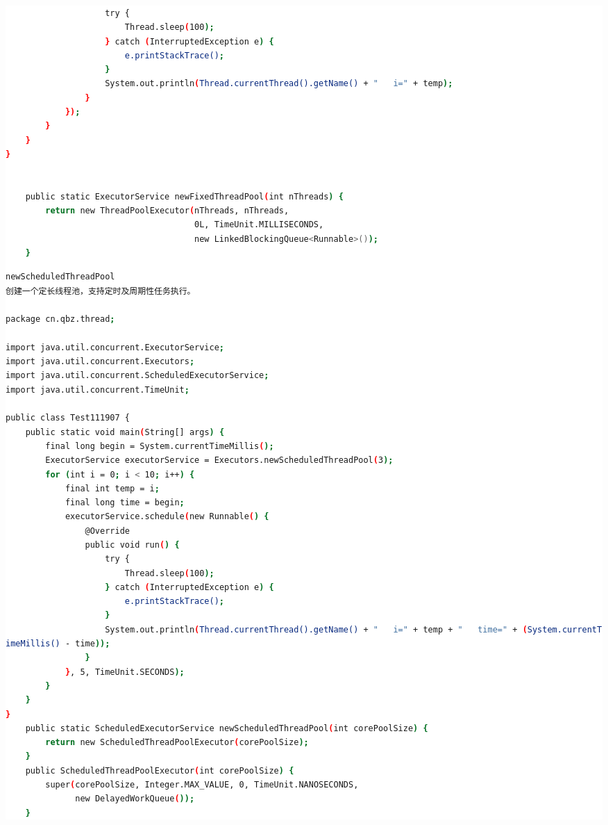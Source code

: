 ``` bash
                    try {
                        Thread.sleep(100);
                    } catch (InterruptedException e) {
                        e.printStackTrace();
                    }
                    System.out.println(Thread.currentThread().getName() + "   i=" + temp);
                }
            });
        }
    }
}


    public static ExecutorService newFixedThreadPool(int nThreads) {
        return new ThreadPoolExecutor(nThreads, nThreads,
                                      0L, TimeUnit.MILLISECONDS,
                                      new LinkedBlockingQueue<Runnable>());
    }
```

``` bash
newScheduledThreadPool
创建一个定长线程池，支持定时及周期性任务执行。

package cn.qbz.thread;

import java.util.concurrent.ExecutorService;
import java.util.concurrent.Executors;
import java.util.concurrent.ScheduledExecutorService;
import java.util.concurrent.TimeUnit;

public class Test111907 {
    public static void main(String[] args) {
        final long begin = System.currentTimeMillis();
        ExecutorService executorService = Executors.newScheduledThreadPool(3);
        for (int i = 0; i < 10; i++) {
            final int temp = i;
            final long time = begin;
            executorService.schedule(new Runnable() {
                @Override
                public void run() {
                    try {
                        Thread.sleep(100);
                    } catch (InterruptedException e) {
                        e.printStackTrace();
                    }
                    System.out.println(Thread.currentThread().getName() + "   i=" + temp + "   time=" + (System.currentTimeMillis() - time));
                }
            }, 5, TimeUnit.SECONDS);
        }
    }
}
    public static ScheduledExecutorService newScheduledThreadPool(int corePoolSize) {
        return new ScheduledThreadPoolExecutor(corePoolSize);
    }
    public ScheduledThreadPoolExecutor(int corePoolSize) {
        super(corePoolSize, Integer.MAX_VALUE, 0, TimeUnit.NANOSECONDS,
              new DelayedWorkQueue());
    }
```
